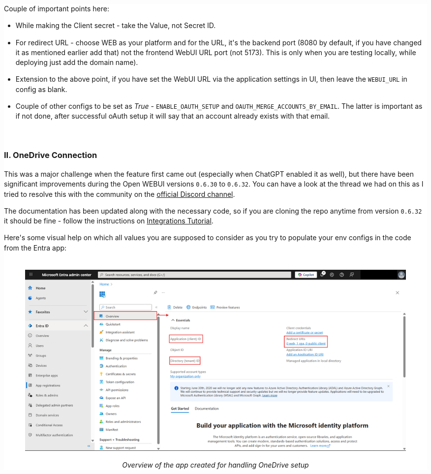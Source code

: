 Couple of important points here:

- While making the Client secret - take the Value, not Secret ID.

- For redirect URL - choose WEB as your platform and for the URL, it's the backend port (8080 by default, if you have changed it as mentioned earlier add that) not the frontend WebUI URL port (not 5173). This is only when you are testing locally, while deploying just add the domain name).

- Extension to the above point, if you have set the WebUI URL via the application settings in UI, then leave the `WEBUI_URL` in config as blank.

- Couple of other configs to be set as *True* - `ENABLE_OAUTH_SETUP` and `OAUTH_MERGE_ACCOUNTS_BY_EMAIL`. The latter is important as if not done, after successful oAuth setup it will say that an account already exists with that email.

&nbsp;

### II. **OneDrive Connection**

This was a major challenge when the feature first came out (especially when ChatGPT enabled it as well), but there have been significant improvements during the Open WEBUI versions `0.6.30` to `0.6.32`. You can have a look at the thread we had on this as I tried to resolve this with the community on the [official Discord channel](https://discord.com/channels/1170866489302188073/1420990911000612925).

The documentation has been updated along with the necessary code, so if you are cloning the repo anytime from version `0.6.32` it should be fine - follow the instructions on [Integrations Tutorial](https://docs.openwebui.com/tutorials/integrations/onedrive-sharepoint).

Here's some visual help on which all values you are supposed to consider as you try to populate your env configs in the code from the Entra app:

<br>

<div align="center">
<img src="/assets/images/blog-assets/post-2-assets/od-2.png" alt="OneDrive Setup - Overview page" width="90%">
<p><i>Overview of the app created for handling OneDrive setup</i></p>
</div>
